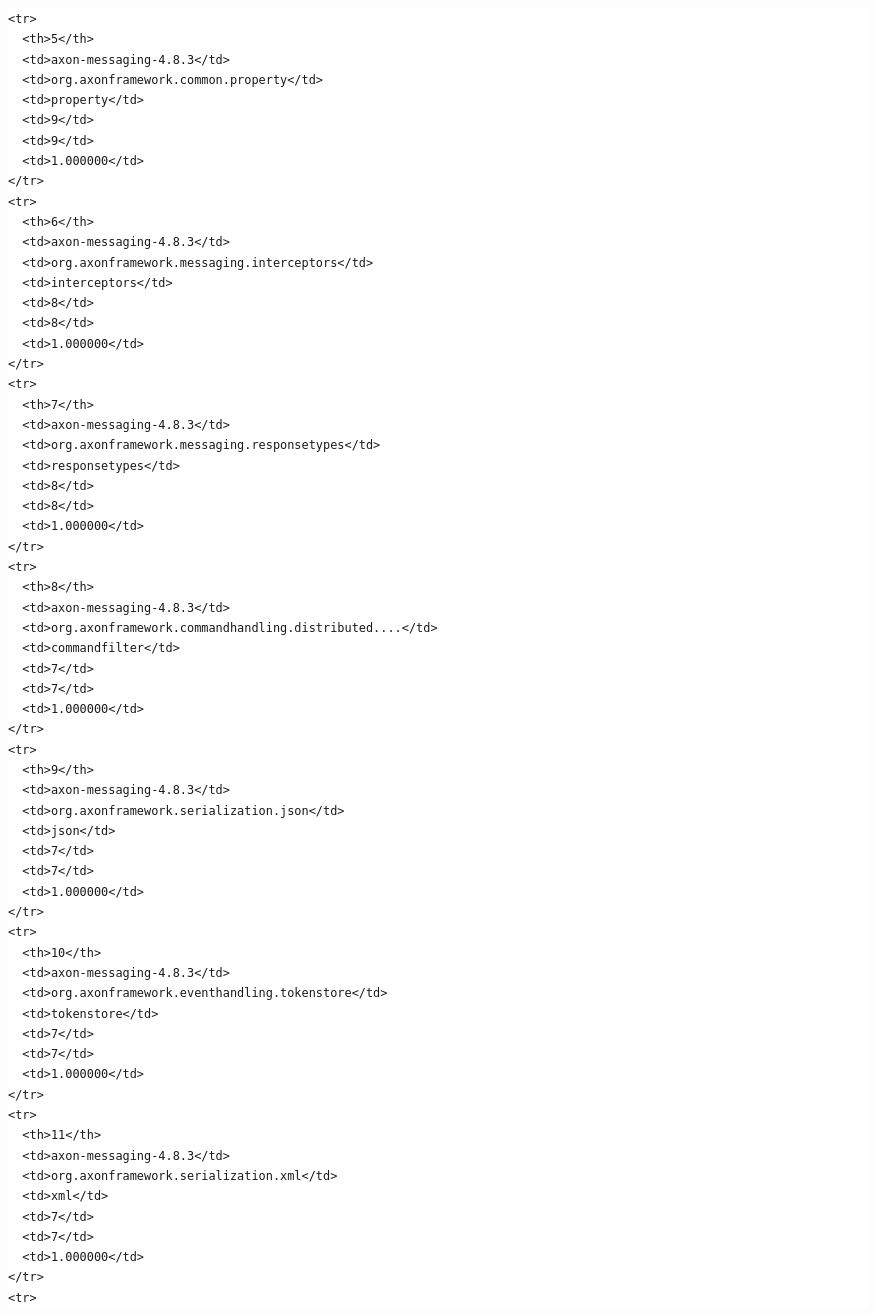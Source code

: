     <tr>
      <th>5</th>
      <td>axon-messaging-4.8.3</td>
      <td>org.axonframework.common.property</td>
      <td>property</td>
      <td>9</td>
      <td>9</td>
      <td>1.000000</td>
    </tr>
    <tr>
      <th>6</th>
      <td>axon-messaging-4.8.3</td>
      <td>org.axonframework.messaging.interceptors</td>
      <td>interceptors</td>
      <td>8</td>
      <td>8</td>
      <td>1.000000</td>
    </tr>
    <tr>
      <th>7</th>
      <td>axon-messaging-4.8.3</td>
      <td>org.axonframework.messaging.responsetypes</td>
      <td>responsetypes</td>
      <td>8</td>
      <td>8</td>
      <td>1.000000</td>
    </tr>
    <tr>
      <th>8</th>
      <td>axon-messaging-4.8.3</td>
      <td>org.axonframework.commandhandling.distributed....</td>
      <td>commandfilter</td>
      <td>7</td>
      <td>7</td>
      <td>1.000000</td>
    </tr>
    <tr>
      <th>9</th>
      <td>axon-messaging-4.8.3</td>
      <td>org.axonframework.serialization.json</td>
      <td>json</td>
      <td>7</td>
      <td>7</td>
      <td>1.000000</td>
    </tr>
    <tr>
      <th>10</th>
      <td>axon-messaging-4.8.3</td>
      <td>org.axonframework.eventhandling.tokenstore</td>
      <td>tokenstore</td>
      <td>7</td>
      <td>7</td>
      <td>1.000000</td>
    </tr>
    <tr>
      <th>11</th>
      <td>axon-messaging-4.8.3</td>
      <td>org.axonframework.serialization.xml</td>
      <td>xml</td>
      <td>7</td>
      <td>7</td>
      <td>1.000000</td>
    </tr>
    <tr>